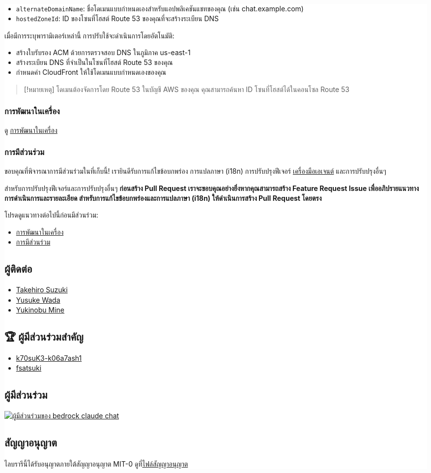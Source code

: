 - `alternateDomainName`: ชื่อโดเมนแบบกำหนดเองสำหรับแอปพลิเคชันแชทของคุณ (เช่น chat.example.com)
- `hostedZoneId`: ID ของโซนที่โฮสต์ Route 53 ของคุณที่จะสร้างระเบียน DNS

เมื่อมีการระบุพารามิเตอร์เหล่านี้ การปรับใช้จะดำเนินการโดยอัตโนมัติ:

- สร้างใบรับรอง ACM ด้วยการตรวจสอบ DNS ในภูมิภาค us-east-1
- สร้างระเบียน DNS ที่จำเป็นในโซนที่โฮสต์ Route 53 ของคุณ
- กำหนดค่า CloudFront ให้ใช้โดเมนแบบกำหนดเองของคุณ

> [!หมายเหตุ]
> โดเมนต้องจัดการโดย Route 53 ในบัญชี AWS ของคุณ คุณสามารถค้นหา ID โซนที่โฮสต์ได้ในคอนโซล Route 53

### การพัฒนาในเครื่อง

ดู [การพัฒนาในเครื่อง](./LOCAL_DEVELOPMENT_th-TH.md)

### การมีส่วนร่วม

ขอบคุณที่พิจารณาการมีส่วนร่วมในที่เก็บนี้! เรายินดีรับการแก้ไขข้อบกพร่อง การแปลภาษา (i18n) การปรับปรุงฟีเจอร์ [เครื่องมือเอเจนต์](./docs/AGENT.md#how-to-develop-your-own-tools) และการปรับปรุงอื่นๆ

สำหรับการปรับปรุงฟีเจอร์และการปรับปรุงอื่นๆ **ก่อนสร้าง Pull Request เราจะขอบคุณอย่างยิ่งหากคุณสามารถสร้าง Feature Request Issue เพื่ออภิปรายแนวทางการดำเนินการและรายละเอียด สำหรับการแก้ไขข้อบกพร่องและการแปลภาษา (i18n) ให้ดำเนินการสร้าง Pull Request โดยตรง**

โปรดดูแนวทางต่อไปนี้ก่อนมีส่วนร่วม:

- [การพัฒนาในเครื่อง](./LOCAL_DEVELOPMENT_th-TH.md)
- [การมีส่วนร่วม](./CONTRIBUTING_th-TH.md)

## ผู้ติดต่อ

- [Takehiro Suzuki](https://github.com/statefb)
- [Yusuke Wada](https://github.com/wadabee)
- [Yukinobu Mine](https://github.com/Yukinobu-Mine)

## 🏆 ผู้มีส่วนร่วมสำคัญ

- [k70suK3-k06a7ash1](https://github.com/k70suK3-k06a7ash1)
- [fsatsuki](https://github.com/fsatsuki)

## ผู้มีส่วนร่วม

[![ผู้มีส่วนร่วมของ bedrock claude chat](https://contrib.rocks/image?repo=aws-samples/bedrock-claude-chat&max=1000)](https://github.com/aws-samples/bedrock-claude-chat/graphs/contributors)

## สัญญาอนุญาต

ไลบรารีนี้ได้รับอนุญาตภายใต้สัญญาอนุญาต MIT-0 ดูที่[ไฟล์สัญญาอนุญาต](./LICENSE)